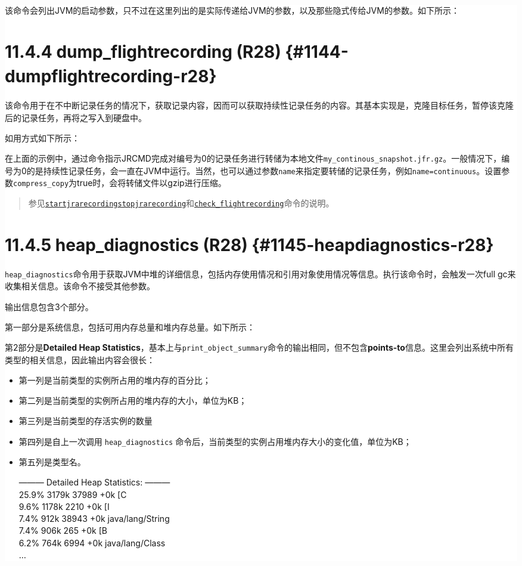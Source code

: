 该命令会列出JVM的启动参数，只不过在这里列出的是实际传递给JVM的参数，以及那些隐式传给JVM的参数。如下所示：

```

```



# 11.4.4 dump\_flightrecording \(R28\) {#1144-dumpflightrecording-r28}

该命令用于在不中断记录任务的情况下，获取记录内容，因而可以获取持续性记录任务的内容。其基本实现是，克隆目标任务，暂停该克隆后的记录任务，再将之写入到硬盘中。

如用方式如下所示：

```

```

在上面的示例中，通过命令指示JRCMD完成对编号为0的记录任务进行转储为本地文件`my_continous_snapshot.jfr.gz`。一般情况下，编号为0的是持续性记录任务，会一直在JVM中运行。当然，也可以通过参数`name`来指定要转储的记录任务，例如`name=continuous`。设置参数`compress_copy`为true时，会将转储文件以gzip进行压缩。

> 参见[`startjrarecording`](#11.4.29)[`stopjrarecording`](https://community.oracle.com/thread/690864?start=0&tstart=0)和[`check_flightrecording`](#11.4.1)命令的说明。



# 11.4.5 heap\_diagnostics \(R28\) {#1145-heapdiagnostics-r28}

  
`heap_diagnostics`命令用于获取JVM中堆的详细信息，包括内存使用情况和引用对象使用情况等信息。执行该命令时，会触发一次full gc来收集相关信息。该命令不接受其他参数。

输出信息包含3个部分。

第一部分是系统信息，包括可用内存总量和堆内存总量。如下所示：

```

```

第2部分是**Detailed Heap Statistics**，基本上与`print_object_summary`命令的输出相同，但不包含**points-to**信息。这里会列出系统中所有类型的相关信息，因此输出内容会很长：

* 第一列是当前类型的实例所占用的堆内存的百分比；
* 第二列是当前类型的实例所占用的堆内存的大小，单位为KB；
* 第三列是当前类型的存活实例的数量
* 第四列是自上一次调用
  `heap_diagnostics`
  命令后，当前类型的实例占用堆内存大小的变化值，单位为KB；
* 第五列是类型名。

  ——— Detailed Heap Statistics: ———  
  25.9% 3179k 37989 +0k \[C  
  9.6% 1178k 2210 +0k \[I  
  7.4% 912k 38943 +0k java/lang/String  
  7.4% 906k 265 +0k \[B  
  6.2% 764k 6994 +0k java/lang/Class  
  …
